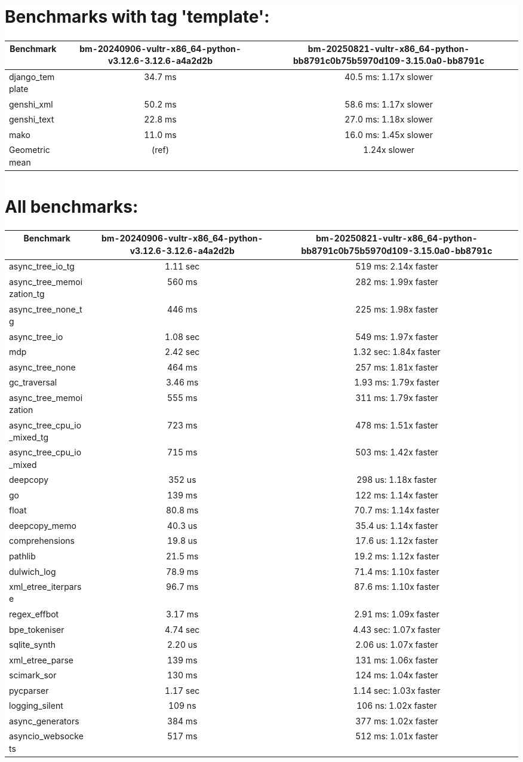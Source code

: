Benchmarks with tag 'template':
===============================

| Benchmark       | bm-20240906-vultr-x86_64-python-v3.12.6-3.12.6-a4a2d2b | bm-20250821-vultr-x86_64-python-bb8791c0b75b5970d109-3.15.0a0-bb8791c |
|-----------------|:------------------------------------------------------:|:---------------------------------------------------------------------:|
| django_template | 34.7 ms                                                | 40.5 ms: 1.17x slower                                                 |
| genshi_xml      | 50.2 ms                                                | 58.6 ms: 1.17x slower                                                 |
| genshi_text     | 22.8 ms                                                | 27.0 ms: 1.18x slower                                                 |
| mako            | 11.0 ms                                                | 16.0 ms: 1.45x slower                                                 |
| Geometric mean  | (ref)                                                  | 1.24x slower                                                          |

All benchmarks:
===============

| Benchmark                  | bm-20240906-vultr-x86_64-python-v3.12.6-3.12.6-a4a2d2b | bm-20250821-vultr-x86_64-python-bb8791c0b75b5970d109-3.15.0a0-bb8791c |
|----------------------------|:------------------------------------------------------:|:---------------------------------------------------------------------:|
| async_tree_io_tg           | 1.11 sec                                               | 519 ms: 2.14x faster                                                  |
| async_tree_memoization_tg  | 560 ms                                                 | 282 ms: 1.99x faster                                                  |
| async_tree_none_tg         | 446 ms                                                 | 225 ms: 1.98x faster                                                  |
| async_tree_io              | 1.08 sec                                               | 549 ms: 1.97x faster                                                  |
| mdp                        | 2.42 sec                                               | 1.32 sec: 1.84x faster                                                |
| async_tree_none            | 464 ms                                                 | 257 ms: 1.81x faster                                                  |
| gc_traversal               | 3.46 ms                                                | 1.93 ms: 1.79x faster                                                 |
| async_tree_memoization     | 555 ms                                                 | 311 ms: 1.79x faster                                                  |
| async_tree_cpu_io_mixed_tg | 723 ms                                                 | 478 ms: 1.51x faster                                                  |
| async_tree_cpu_io_mixed    | 715 ms                                                 | 503 ms: 1.42x faster                                                  |
| deepcopy                   | 352 us                                                 | 298 us: 1.18x faster                                                  |
| go                         | 139 ms                                                 | 122 ms: 1.14x faster                                                  |
| float                      | 80.8 ms                                                | 70.7 ms: 1.14x faster                                                 |
| deepcopy_memo              | 40.3 us                                                | 35.4 us: 1.14x faster                                                 |
| comprehensions             | 19.8 us                                                | 17.6 us: 1.12x faster                                                 |
| pathlib                    | 21.5 ms                                                | 19.2 ms: 1.12x faster                                                 |
| dulwich_log                | 78.9 ms                                                | 71.4 ms: 1.10x faster                                                 |
| xml_etree_iterparse        | 96.7 ms                                                | 87.6 ms: 1.10x faster                                                 |
| regex_effbot               | 3.17 ms                                                | 2.91 ms: 1.09x faster                                                 |
| bpe_tokeniser              | 4.74 sec                                               | 4.43 sec: 1.07x faster                                                |
| sqlite_synth               | 2.20 us                                                | 2.06 us: 1.07x faster                                                 |
| xml_etree_parse            | 139 ms                                                 | 131 ms: 1.06x faster                                                  |
| scimark_sor                | 130 ms                                                 | 124 ms: 1.04x faster                                                  |
| pycparser                  | 1.17 sec                                               | 1.14 sec: 1.03x faster                                                |
| logging_silent             | 109 ns                                                 | 106 ns: 1.02x faster                                                  |
| async_generators           | 384 ms                                                 | 377 ms: 1.02x faster                                                  |
| asyncio_websockets         | 517 ms                                                 | 512 ms: 1.01x faster                                                  |